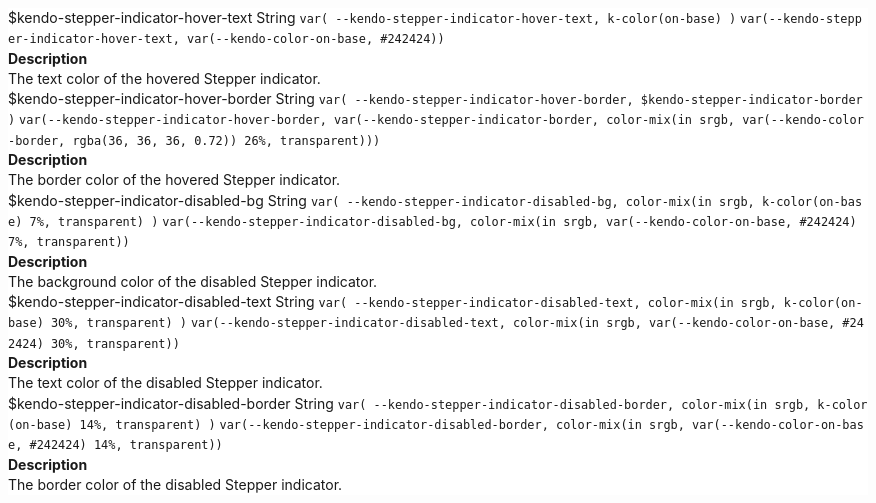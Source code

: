 </tr>
<tr>
    <td>$kendo-stepper-indicator-hover-text</td>
    <td>String</td>
    <td><code>var( --kendo-stepper-indicator-hover-text, k-color(on-base) )</code></td>
    <td><code>var(--kendo-stepper-indicator-hover-text, var(--kendo-color-on-base, #242424))</code></td>
</tr>
<tr>
    <td colspan="4" class="theme-variables-description-container"><div><b>Description</b><div class="theme-variables-description">The text color of the hovered Stepper indicator.</div></div>
    </td>
</tr>
<tr>
    <td>$kendo-stepper-indicator-hover-border</td>
    <td>String</td>
    <td><code>var( --kendo-stepper-indicator-hover-border, $kendo-stepper-indicator-border )</code></td>
    <td><code>var(--kendo-stepper-indicator-hover-border, var(--kendo-stepper-indicator-border, color-mix(in srgb, var(--kendo-color-border, rgba(36, 36, 36, 0.72)) 26%, transparent)))</code></td>
</tr>
<tr>
    <td colspan="4" class="theme-variables-description-container"><div><b>Description</b><div class="theme-variables-description">The border color of the hovered Stepper indicator.</div></div>
    </td>
</tr>
<tr>
    <td>$kendo-stepper-indicator-disabled-bg</td>
    <td>String</td>
    <td><code>var( --kendo-stepper-indicator-disabled-bg, color-mix(in srgb, k-color(on-base) 7%, transparent) )</code></td>
    <td><code>var(--kendo-stepper-indicator-disabled-bg, color-mix(in srgb, var(--kendo-color-on-base, #242424) 7%, transparent))</code></td>
</tr>
<tr>
    <td colspan="4" class="theme-variables-description-container"><div><b>Description</b><div class="theme-variables-description">The background color of the disabled Stepper indicator.</div></div>
    </td>
</tr>
<tr>
    <td>$kendo-stepper-indicator-disabled-text</td>
    <td>String</td>
    <td><code>var( --kendo-stepper-indicator-disabled-text, color-mix(in srgb, k-color(on-base) 30%, transparent) )</code></td>
    <td><code>var(--kendo-stepper-indicator-disabled-text, color-mix(in srgb, var(--kendo-color-on-base, #242424) 30%, transparent))</code></td>
</tr>
<tr>
    <td colspan="4" class="theme-variables-description-container"><div><b>Description</b><div class="theme-variables-description">The text color of the disabled Stepper indicator.</div></div>
    </td>
</tr>
<tr>
    <td>$kendo-stepper-indicator-disabled-border</td>
    <td>String</td>
    <td><code>var( --kendo-stepper-indicator-disabled-border, color-mix(in srgb, k-color(on-base) 14%, transparent) )</code></td>
    <td><code>var(--kendo-stepper-indicator-disabled-border, color-mix(in srgb, var(--kendo-color-on-base, #242424) 14%, transparent))</code></td>
</tr>
<tr>
    <td colspan="4" class="theme-variables-description-container"><div><b>Description</b><div class="theme-variables-description">The border color of the disabled Stepper indicator.</div></div>
    </td>